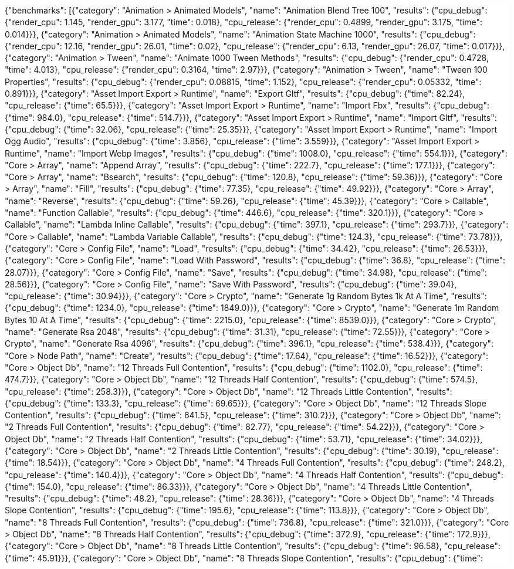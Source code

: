 {"benchmarks":
[{"category": "Animation > Animated Models", "name": "Animation Blend Tree 100", "results": {"cpu_debug": {"render_cpu": 1.145, "render_gpu": 3.177, "time": 0.018}, "cpu_release": {"render_cpu": 0.4899, "render_gpu": 3.175, "time": 0.014}}}, {"category": "Animation > Animated Models", "name": "Animation State Machine 1000", "results": {"cpu_debug": {"render_cpu": 12.16, "render_gpu": 26.01, "time": 0.02}, "cpu_release": {"render_cpu": 6.13, "render_gpu": 26.07, "time": 0.017}}}, {"category": "Animation > Tween", "name": "Animate 1000 Tween Methods", "results": {"cpu_debug": {"render_cpu": 0.4728, "time": 4.013}, "cpu_release": {"render_cpu": 0.3164, "time": 2.97}}}, {"category": "Animation > Tween", "name": "Tween 100 Properties", "results": {"cpu_debug": {"render_cpu": 0.08815, "time": 1.152}, "cpu_release": {"render_cpu": 0.05332, "time": 0.891}}}, {"category": "Asset Import Export > Runtime", "name": "Export Gltf", "results": {"cpu_debug": {"time": 82.24}, "cpu_release": {"time": 65.5}}}, {"category": "Asset Import Export > Runtime", "name": "Import Fbx", "results": {"cpu_debug": {"time": 984.0}, "cpu_release": {"time": 514.7}}}, {"category": "Asset Import Export > Runtime", "name": "Import Gltf", "results": {"cpu_debug": {"time": 32.06}, "cpu_release": {"time": 25.35}}}, {"category": "Asset Import Export > Runtime", "name": "Import Ogg Audio", "results": {"cpu_debug": {"time": 3.856}, "cpu_release": {"time": 3.559}}}, {"category": "Asset Import Export > Runtime", "name": "Import Webp Images", "results": {"cpu_debug": {"time": 1008.0}, "cpu_release": {"time": 554.1}}}, {"category": "Core > Array", "name": "Append Array", "results": {"cpu_debug": {"time": 222.7}, "cpu_release": {"time": 177.1}}}, {"category": "Core > Array", "name": "Bsearch", "results": {"cpu_debug": {"time": 120.8}, "cpu_release": {"time": 59.36}}}, {"category": "Core > Array", "name": "Fill", "results": {"cpu_debug": {"time": 77.35}, "cpu_release": {"time": 49.92}}}, {"category": "Core > Array", "name": "Reverse", "results": {"cpu_debug": {"time": 59.26}, "cpu_release": {"time": 45.39}}}, {"category": "Core > Callable", "name": "Function Callable", "results": {"cpu_debug": {"time": 446.6}, "cpu_release": {"time": 320.1}}}, {"category": "Core > Callable", "name": "Lambda Inline Callable", "results": {"cpu_debug": {"time": 397.1}, "cpu_release": {"time": 293.7}}}, {"category": "Core > Callable", "name": "Lambda Variable Callable", "results": {"cpu_debug": {"time": 124.3}, "cpu_release": {"time": 73.78}}}, {"category": "Core > Config File", "name": "Load", "results": {"cpu_debug": {"time": 34.42}, "cpu_release": {"time": 26.53}}}, {"category": "Core > Config File", "name": "Load With Password", "results": {"cpu_debug": {"time": 36.8}, "cpu_release": {"time": 28.07}}}, {"category": "Core > Config File", "name": "Save", "results": {"cpu_debug": {"time": 34.98}, "cpu_release": {"time": 28.56}}}, {"category": "Core > Config File", "name": "Save With Password", "results": {"cpu_debug": {"time": 39.04}, "cpu_release": {"time": 30.94}}}, {"category": "Core > Crypto", "name": "Generate 1g Random Bytes 1k At A Time", "results": {"cpu_debug": {"time": 1234.0}, "cpu_release": {"time": 1849.0}}}, {"category": "Core > Crypto", "name": "Generate 1m Random Bytes 10 At A Time", "results": {"cpu_debug": {"time": 2215.0}, "cpu_release": {"time": 8539.0}}}, {"category": "Core > Crypto", "name": "Generate Rsa 2048", "results": {"cpu_debug": {"time": 31.31}, "cpu_release": {"time": 72.55}}}, {"category": "Core > Crypto", "name": "Generate Rsa 4096", "results": {"cpu_debug": {"time": 396.1}, "cpu_release": {"time": 538.4}}}, {"category": "Core > Node Path", "name": "Create", "results": {"cpu_debug": {"time": 17.64}, "cpu_release": {"time": 16.52}}}, {"category": "Core > Object Db", "name": "12 Threads Full Contention", "results": {"cpu_debug": {"time": 1102.0}, "cpu_release": {"time": 474.7}}}, {"category": "Core > Object Db", "name": "12 Threads Half Contention", "results": {"cpu_debug": {"time": 574.5}, "cpu_release": {"time": 258.3}}}, {"category": "Core > Object Db", "name": "12 Threads Little Contention", "results": {"cpu_debug": {"time": 133.3}, "cpu_release": {"time": 69.65}}}, {"category": "Core > Object Db", "name": "12 Threads Slope Contention", "results": {"cpu_debug": {"time": 641.5}, "cpu_release": {"time": 310.2}}}, {"category": "Core > Object Db", "name": "2 Threads Full Contention", "results": {"cpu_debug": {"time": 82.77}, "cpu_release": {"time": 54.22}}}, {"category": "Core > Object Db", "name": "2 Threads Half Contention", "results": {"cpu_debug": {"time": 53.71}, "cpu_release": {"time": 34.02}}}, {"category": "Core > Object Db", "name": "2 Threads Little Contention", "results": {"cpu_debug": {"time": 30.19}, "cpu_release": {"time": 18.54}}}, {"category": "Core > Object Db", "name": "4 Threads Full Contention", "results": {"cpu_debug": {"time": 248.2}, "cpu_release": {"time": 140.4}}}, {"category": "Core > Object Db", "name": "4 Threads Half Contention", "results": {"cpu_debug": {"time": 154.0}, "cpu_release": {"time": 86.33}}}, {"category": "Core > Object Db", "name": "4 Threads Little Contention", "results": {"cpu_debug": {"time": 48.2}, "cpu_release": {"time": 28.36}}}, {"category": "Core > Object Db", "name": "4 Threads Slope Contention", "results": {"cpu_debug": {"time": 195.6}, "cpu_release": {"time": 113.8}}}, {"category": "Core > Object Db", "name": "8 Threads Full Contention", "results": {"cpu_debug": {"time": 736.8}, "cpu_release": {"time": 321.0}}}, {"category": "Core > Object Db", "name": "8 Threads Half Contention", "results": {"cpu_debug": {"time": 372.9}, "cpu_release": {"time": 172.9}}}, {"category": "Core > Object Db", "name": "8 Threads Little Contention", "results": {"cpu_debug": {"time": 96.58}, "cpu_release": {"time": 45.91}}}, {"category": "Core > Object Db", "name": "8 Threads Slope Contention", "results": {"cpu_debug": {"time":